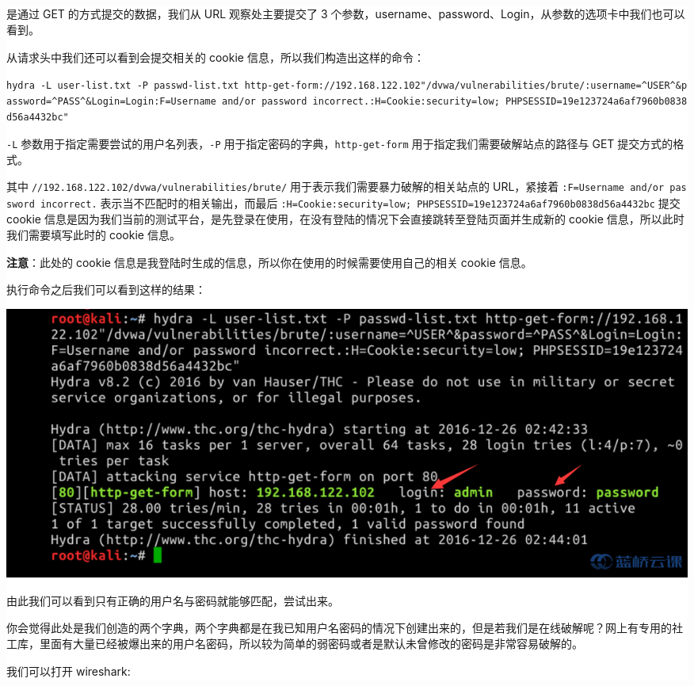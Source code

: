 是通过 GET 的方式提交的数据，我们从 URL 观察处主要提交了 3 个参数，username、password、Login，从参数的选项卡中我们也可以看到。

从请求头中我们还可以看到会提交相关的 cookie 信息，所以我们构造出这样的命令：

```
hydra -L user-list.txt -P passwd-list.txt http-get-form://192.168.122.102"/dvwa/vulnerabilities/brute/:username=^USER^&password=^PASS^&Login=Login:F=Username and/or password incorrect.:H=Cookie:security=low; PHPSESSID=19e123724a6af7960b0838d56a4432bc"

```

`-L` 参数用于指定需要尝试的用户名列表，`-P` 用于指定密码的字典，`http-get-form` 用于指定我们需要破解站点的路径与 GET 提交方式的格式。

其中 `//192.168.122.102/dvwa/vulnerabilities/brute/` 用于表示我们需要暴力破解的相关站点的 URL，紧接着 `:F=Username and/or password incorrect.` 表示当不匹配时的相关输出，而最后 `:H=Cookie:security=low; PHPSESSID=19e123724a6af7960b0838d56a4432bc` 提交 cookie 信息是因为我们当前的测试平台，是先登录在使用，在没有登陆的情况下会直接跳转至登陆页面并生成新的 cookie 信息，所以此时我们需要填写此时的 cookie 信息。

**注意**：此处的 cookie 信息是我登陆时生成的信息，所以你在使用的时候需要使用自己的相关 cookie 信息。

执行命令之后我们可以看到这样的结果：

![show-result](../imgs/wm_297.png)

由此我们可以看到只有正确的用户名与密码就能够匹配，尝试出来。

你会觉得此处是我们创造的两个字典，两个字典都是在我已知用户名密码的情况下创建出来的，但是若我们是在线破解呢？网上有专用的社工库，里面有大量已经被爆出来的用户名密码，所以较为简单的弱密码或者是默认未曾修改的密码是非常容易破解的。

我们可以打开 wireshark:
